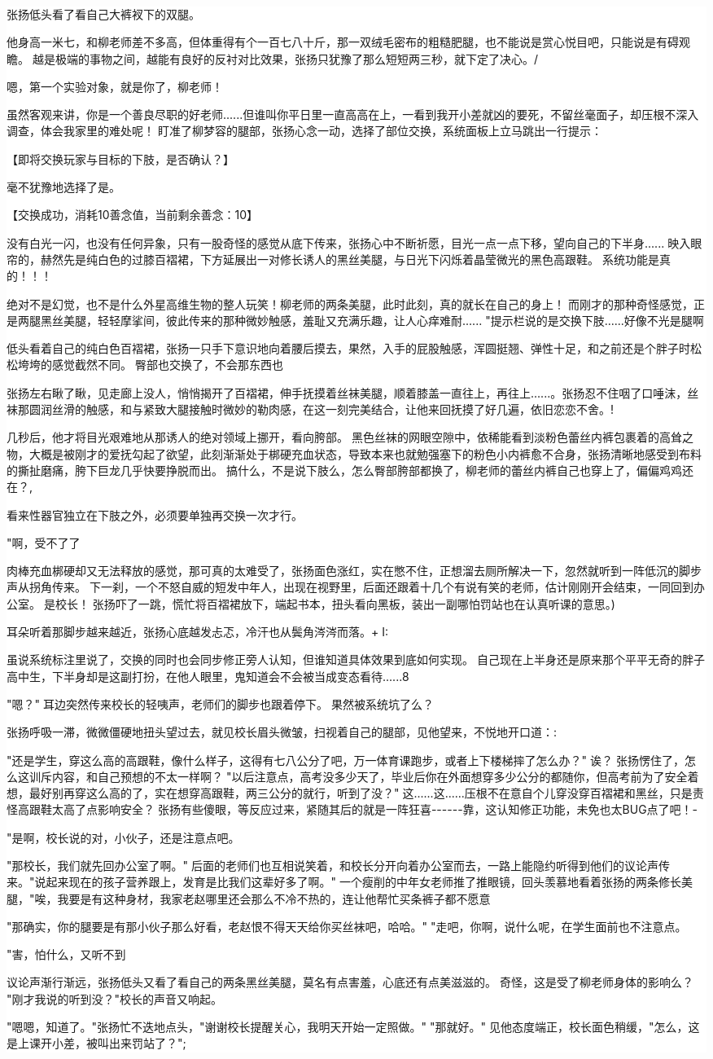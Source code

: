张扬低头看了看自己大裤衩下的双腿。

他身高一米七，和柳老师差不多高，但体重得有个一百七八十斤，那一双绒毛密布的粗糙肥腿，也不能说是赏心悦目吧，只能说是有碍观瞻。 越是极端的事物之间，越能有良好的反衬对比效果，张扬只犹豫了那么短短两三秒，就下定了决心。/

嗯，第一个实验对象，就是你了，柳老师！

虽然客观来讲，你是一个善良尽职的好老师......但谁叫你平日里一直高高在上，一看到我开小差就凶的要死，不留丝毫面子，却压根不深入调查，体会我家里的难处呢！ 盯准了柳梦容的腿部，张扬心念一动，选择了部位交换，系统面板上立马跳出一行提示：

【即将交换玩家与目标的下肢，是否确认？】

毫不犹豫地选择了是。

【交换成功，消耗10善念值，当前剩余善念：10】

没有白光一闪，也没有任何异象，只有一股奇怪的感觉从底下传来，张扬心中不断祈愿，目光一点一点下移，望向自己的下半身...... 映入眼帘的，赫然先是纯白色的过膝百褶裙，下方延展出一对修长诱人的黑丝美腿，与日光下闪烁着晶莹微光的黑色高跟鞋。 系统功能是真的！！！

绝对不是幻觉，也不是什么外星高维生物的整人玩笑！柳老师的两条美腿，此时此刻，真的就长在自己的身上！ 而刚才的那种奇怪感觉，正是两腿黑丝美腿，轻轻摩挲间，彼此传来的那种微妙触感，羞耻又充满乐趣，让人心痒难耐...... "提示栏说的是交换下肢......好像不光是腿啊

低头看着自己的纯白色百褶裙，张扬一只手下意识地向着腰后摸去，果然，入手的屁股触感，浑圆挺翘、弹性十足，和之前还是个胖子时松松垮垮的感觉截然不同。 臀部也交换了，不会那东西也

张扬左右瞅了瞅，见走廊上没人，悄悄揭开了百褶裙，伸手抚摸着丝袜美腿，顺着膝盖一直往上，再往上......。张扬忍不住咽了口唾沫，丝袜那圆润丝滑的触感，和与紧致大腿接触时微妙的勒肉感，在这一刻完美结合，让他来回抚摸了好几遍，依旧恋恋不舍。!

几秒后，他才将目光艰难地从那诱人的绝对领域上挪开，看向胯部。 黑色丝袜的网眼空隙中，依稀能看到淡粉色蕾丝内裤包裹着的高耸之物，大概是被刚才的爱抚勾起了欲望，此刻渐渐处于梆硬充血状态，导致本来也就勉强塞下的粉色小内裤愈不合身，张扬清晰地感受到布料的撕扯磨痛，胯下巨龙几乎快要挣脱而出。 搞什么，不是说下肢么，怎么臀部胯部都换了，柳老师的蕾丝内裤自己也穿上了，偏偏鸡鸡还在？,

看来性器官独立在下肢之外，必须要单独再交换一次才行。

"啊，受不了了

肉棒充血梆硬却又无法释放的感觉，那可真的太难受了，张扬面色涨红，实在憋不住，正想溜去厕所解决一下，忽然就听到一阵低沉的脚步声从拐角传来。 下一刹，一个不怒自威的短发中年人，出现在视野里，后面还跟着十几个有说有笑的老师，估计刚刚开会结束，一同回到办公室。 是校长！ 张扬吓了一跳，慌忙将百褶裙放下，端起书本，扭头看向黑板，装出一副哪怕罚站也在认真听课的意思。)

耳朵听着那脚步越来越近，张扬心底越发忐忑，冷汗也从鬓角涔涔而落。+ I:

虽说系统标注里说了，交换的同时也会同步修正旁人认知，但谁知道具体效果到底如何实现。 自己现在上半身还是原来那个平平无奇的胖子高中生，下半身却是这副打扮，在他人眼里，鬼知道会不会被当成变态看待......8

"嗯？" 耳边突然传来校长的轻咦声，老师们的脚步也跟着停下。 果然被系统坑了么？

张扬呼吸一滞，微微僵硬地扭头望过去，就见校长眉头微皱，扫视着自己的腿部，见他望来，不悦地开口道：:

"还是学生，穿这么高的高跟鞋，像什么样子，这得有七八公分了吧，万一体育课跑步，或者上下楼梯摔了怎么办？" 诶？ 张扬愣住了，怎么这训斥内容，和自己预想的不太一样啊？ "以后注意点，高考没多少天了，毕业后你在外面想穿多少公分的都随你，但高考前为了安全着想，最好别再穿这么高的了，实在想穿高跟鞋，两三公分的就行，听到了没？" 这......这......压根不在意自个儿穿没穿百褶裙和黑丝，只是责怪高跟鞋太高了点影响安全？ 张扬有些傻眼，等反应过来，紧随其后的就是一阵狂喜------靠，这认知修正功能，未免也太BUG点了吧！-

"是啊，校长说的对，小伙子，还是注意点吧。

"那校长，我们就先回办公室了啊。" 后面的老师们也互相说笑着，和校长分开向着办公室而去，一路上能隐约听得到他们的议论声传来。"说起来现在的孩子营养跟上，发育是比我们这辈好多了啊。" 一个瘦削的中年女老师推了推眼镜，回头羡慕地看着张扬的两条修长美腿，"唉，我要是有这种身材，我家老赵哪里还会那么不冷不热的，连让他帮忙买条裤子都不愿意

"那确实，你的腿要是有那小伙子那么好看，老赵恨不得天天给你买丝袜吧，哈哈。" "走吧，你啊，说什么呢，在学生面前也不注意点。

"害，怕什么，又听不到

议论声渐行渐远，张扬低头又看了看自己的两条黑丝美腿，莫名有点害羞，心底还有点美滋滋的。 奇怪，这是受了柳老师身体的影响么？ "刚才我说的听到没？"校长的声音又响起。

"嗯嗯，知道了。"张扬忙不迭地点头，"谢谢校长提醒关心，我明天开始一定照做。" "那就好。" 见他态度端正，校长面色稍缓，"怎么，这是上课开小差，被叫出来罚站了？";
